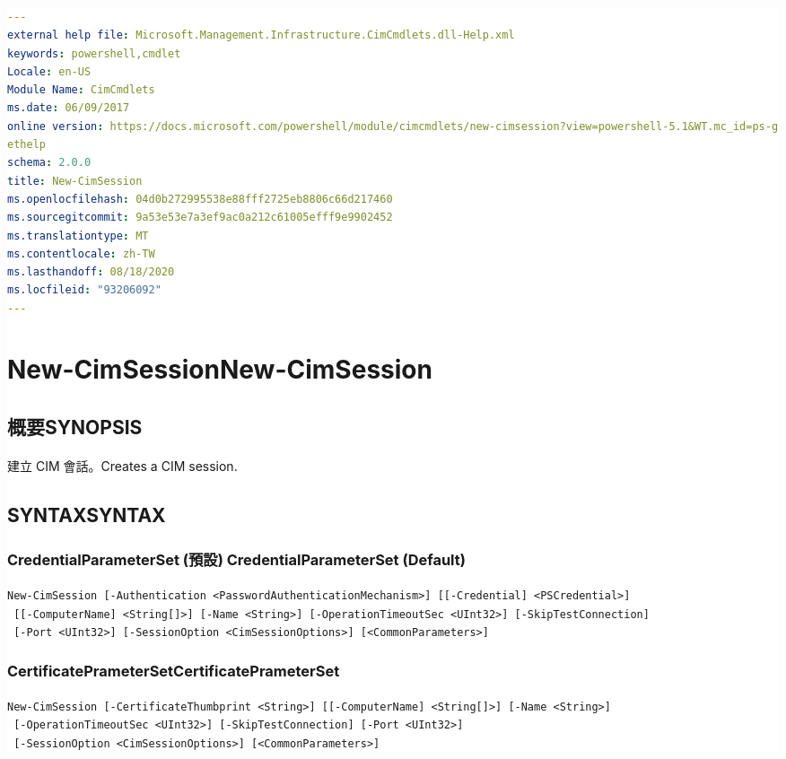 ```yaml
---
external help file: Microsoft.Management.Infrastructure.CimCmdlets.dll-Help.xml
keywords: powershell,cmdlet
Locale: en-US
Module Name: CimCmdlets
ms.date: 06/09/2017
online version: https://docs.microsoft.com/powershell/module/cimcmdlets/new-cimsession?view=powershell-5.1&WT.mc_id=ps-gethelp
schema: 2.0.0
title: New-CimSession
ms.openlocfilehash: 04d0b272995538e88fff2725eb8806c66d217460
ms.sourcegitcommit: 9a53e53e7a3ef9ac0a212c61005efff9e9902452
ms.translationtype: MT
ms.contentlocale: zh-TW
ms.lasthandoff: 08/18/2020
ms.locfileid: "93206092"
---
```

# <span data-ttu-id="12cbd-103">New-CimSession</span><span class="sxs-lookup"><span data-stu-id="12cbd-103">New-CimSession</span></span>

## <span data-ttu-id="12cbd-104">概要</span><span class="sxs-lookup"><span data-stu-id="12cbd-104">SYNOPSIS</span></span>

<span data-ttu-id="12cbd-105">建立 CIM 會話。</span><span class="sxs-lookup"><span data-stu-id="12cbd-105">Creates a CIM session.</span></span>

## <span data-ttu-id="12cbd-106">SYNTAX</span><span class="sxs-lookup"><span data-stu-id="12cbd-106">SYNTAX</span></span>

### <span data-ttu-id="12cbd-107">CredentialParameterSet (預設) </span><span class="sxs-lookup"><span data-stu-id="12cbd-107">CredentialParameterSet (Default)</span></span>

```
New-CimSession [-Authentication <PasswordAuthenticationMechanism>] [[-Credential] <PSCredential>]
 [[-ComputerName] <String[]>] [-Name <String>] [-OperationTimeoutSec <UInt32>] [-SkipTestConnection]
 [-Port <UInt32>] [-SessionOption <CimSessionOptions>] [<CommonParameters>]
```

### <span data-ttu-id="12cbd-108">CertificatePrameterSet</span><span class="sxs-lookup"><span data-stu-id="12cbd-108">CertificatePrameterSet</span></span>

```
New-CimSession [-CertificateThumbprint <String>] [[-ComputerName] <String[]>] [-Name <String>]
 [-OperationTimeoutSec <UInt32>] [-SkipTestConnection] [-Port <UInt32>]
 [-SessionOption <CimSessionOptions>] [<CommonParameters>]
```
